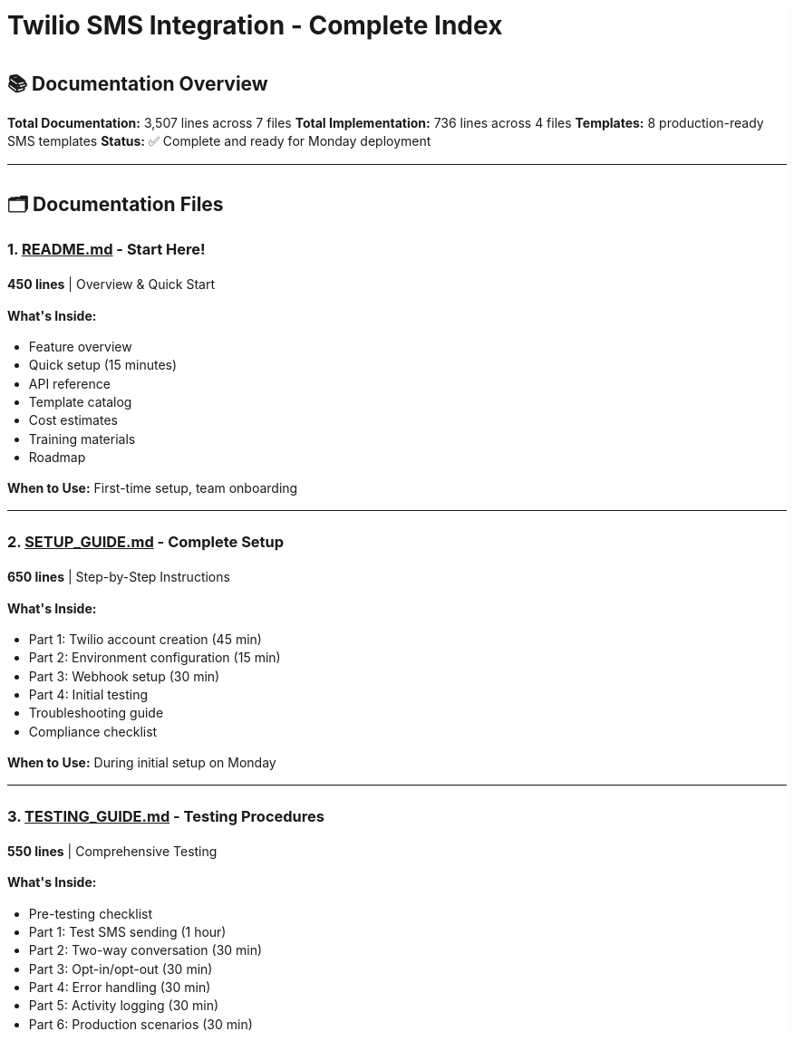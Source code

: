 # Twilio SMS Integration - Complete Index

## 📚 Documentation Overview

**Total Documentation:** 3,507 lines across 7 files
**Total Implementation:** 736 lines across 4 files
**Templates:** 8 production-ready SMS templates
**Status:** ✅ Complete and ready for Monday deployment

---

## 🗂️ Documentation Files

### 1. [README.md](./README.md) - Start Here!
**450 lines** | Overview & Quick Start

**What's Inside:**
- Feature overview
- Quick setup (15 minutes)
- API reference
- Template catalog
- Cost estimates
- Training materials
- Roadmap

**When to Use:** First-time setup, team onboarding

---

### 2. [SETUP_GUIDE.md](./SETUP_GUIDE.md) - Complete Setup
**650 lines** | Step-by-Step Instructions

**What's Inside:**
- Part 1: Twilio account creation (45 min)
- Part 2: Environment configuration (15 min)
- Part 3: Webhook setup (30 min)
- Part 4: Initial testing
- Troubleshooting guide
- Compliance checklist

**When to Use:** During initial setup on Monday

---

### 3. [TESTING_GUIDE.md](./TESTING_GUIDE.md) - Testing Procedures
**550 lines** | Comprehensive Testing

**What's Inside:**
- Pre-testing checklist
- Part 1: Test SMS sending (1 hour)
- Part 2: Two-way conversation (30 min)
- Part 3: Opt-in/opt-out (30 min)
- Part 4: Error handling (30 min)
- Part 5: Activity logging (30 min)
- Part 6: Production scenarios (30 min)
